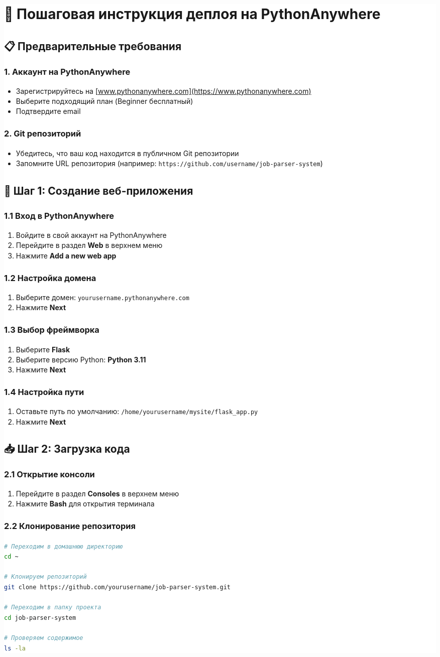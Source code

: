 # 🚀 Пошаговая инструкция деплоя на PythonAnywhere

## 📋 Предварительные требования

### 1. Аккаунт на PythonAnywhere
- Зарегистрируйтесь на [www.pythonanywhere.com](https://www.pythonanywhere.com)
- Выберите подходящий план (Beginner бесплатный)
- Подтвердите email

### 2. Git репозиторий
- Убедитесь, что ваш код находится в публичном Git репозитории
- Запомните URL репозитория (например: `https://github.com/username/job-parser-system`)

## 🔧 Шаг 1: Создание веб-приложения

### 1.1 Вход в PythonAnywhere
1. Войдите в свой аккаунт на PythonAnywhere
2. Перейдите в раздел **Web** в верхнем меню
3. Нажмите **Add a new web app**

### 1.2 Настройка домена
1. Выберите домен: `yourusername.pythonanywhere.com`
2. Нажмите **Next**

### 1.3 Выбор фреймворка
1. Выберите **Flask**
2. Выберите версию Python: **Python 3.11**
3. Нажмите **Next**

### 1.4 Настройка пути
1. Оставьте путь по умолчанию: `/home/yourusername/mysite/flask_app.py`
2. Нажмите **Next**

## 📥 Шаг 2: Загрузка кода

### 2.1 Открытие консоли
1. Перейдите в раздел **Consoles** в верхнем меню
2. Нажмите **Bash** для открытия терминала

### 2.2 Клонирование репозитория
```bash
# Переходим в домашнюю директорию
cd ~

# Клонируем репозиторий
git clone https://github.com/yourusername/job-parser-system.git

# Переходим в папку проекта
cd job-parser-system

# Проверяем содержимое
ls -la
```
